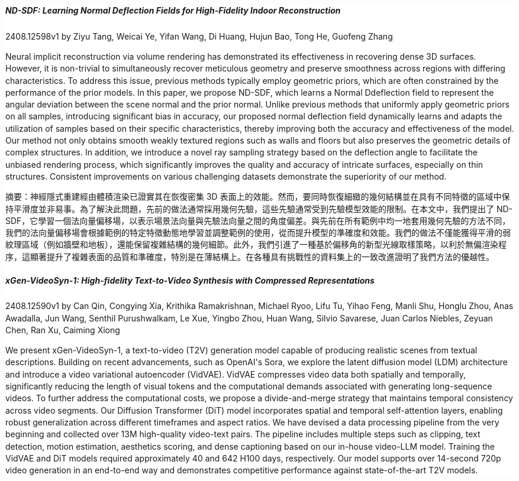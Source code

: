##### **ND-SDF: Learning Normal Deflection Fields for High-Fidelity Indoor Reconstruction**
2408.12598v1 by Ziyu Tang, Weicai Ye, Yifan Wang, Di Huang, Hujun Bao, Tong He, Guofeng Zhang

Neural implicit reconstruction via volume rendering has demonstrated its
effectiveness in recovering dense 3D surfaces. However, it is non-trivial to
simultaneously recover meticulous geometry and preserve smoothness across
regions with differing characteristics. To address this issue, previous methods
typically employ geometric priors, which are often constrained by the
performance of the prior models. In this paper, we propose ND-SDF, which learns
a Normal Ddeflection field to represent the angular deviation between the scene
normal and the prior normal. Unlike previous methods that uniformly apply
geometric priors on all samples, introducing significant bias in accuracy, our
proposed normal deflection field dynamically learns and adapts the utilization
of samples based on their specific characteristics, thereby improving both the
accuracy and effectiveness of the model. Our method not only obtains smooth
weakly textured regions such as walls and floors but also preserves the
geometric details of complex structures. In addition, we introduce a novel ray
sampling strategy based on the deflection angle to facilitate the unbiased
rendering process, which significantly improves the quality and accuracy of
intricate surfaces, especially on thin structures. Consistent improvements on
various challenging datasets demonstrate the superiority of our method.

摘要：神經隱式重建經由體積渲染已證實其在恢復密集 3D 表面上的效能。然而，要同時恢復細緻的幾何結構並在具有不同特徵的區域中保持平滑度並非易事。為了解決此問題，先前的做法通常採用幾何先驗，這些先驗通常受到先驗模型效能的限制。在本文中，我們提出了 ND-SDF，它學習一個法向量偏移場，以表示場景法向量與先驗法向量之間的角度偏差。與先前在所有範例中均一地套用幾何先驗的方法不同，我們的法向量偏移場會根據範例的特定特徵動態地學習並調整範例的使用，從而提升模型的準確度和效能。我們的做法不僅能獲得平滑的弱紋理區域（例如牆壁和地板），還能保留複雜結構的幾何細節。此外，我們引進了一種基於偏移角的新型光線取樣策略，以利於無偏渲染程序，這顯著提升了複雜表面的品質和準確度，特別是在薄結構上。在各種具有挑戰性的資料集上的一致改進證明了我們方法的優越性。

##### **xGen-VideoSyn-1: High-fidelity Text-to-Video Synthesis with Compressed Representations**
2408.12590v1 by Can Qin, Congying Xia, Krithika Ramakrishnan, Michael Ryoo, Lifu Tu, Yihao Feng, Manli Shu, Honglu Zhou, Anas Awadalla, Jun Wang, Senthil Purushwalkam, Le Xue, Yingbo Zhou, Huan Wang, Silvio Savarese, Juan Carlos Niebles, Zeyuan Chen, Ran Xu, Caiming Xiong

We present xGen-VideoSyn-1, a text-to-video (T2V) generation model capable of
producing realistic scenes from textual descriptions. Building on recent
advancements, such as OpenAI's Sora, we explore the latent diffusion model
(LDM) architecture and introduce a video variational autoencoder (VidVAE).
VidVAE compresses video data both spatially and temporally, significantly
reducing the length of visual tokens and the computational demands associated
with generating long-sequence videos. To further address the computational
costs, we propose a divide-and-merge strategy that maintains temporal
consistency across video segments. Our Diffusion Transformer (DiT) model
incorporates spatial and temporal self-attention layers, enabling robust
generalization across different timeframes and aspect ratios. We have devised a
data processing pipeline from the very beginning and collected over 13M
high-quality video-text pairs. The pipeline includes multiple steps such as
clipping, text detection, motion estimation, aesthetics scoring, and dense
captioning based on our in-house video-LLM model. Training the VidVAE and DiT
models required approximately 40 and 642 H100 days, respectively. Our model
supports over 14-second 720p video generation in an end-to-end way and
demonstrates competitive performance against state-of-the-art T2V models.
